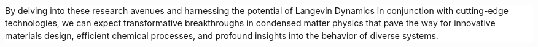 By delving into these research avenues and harnessing the potential of Langevin Dynamics in conjunction with cutting-edge technologies, we can expect transformative breakthroughs in condensed matter physics that pave the way for innovative materials design, efficient chemical processes, and profound insights into the behavior of diverse systems.

